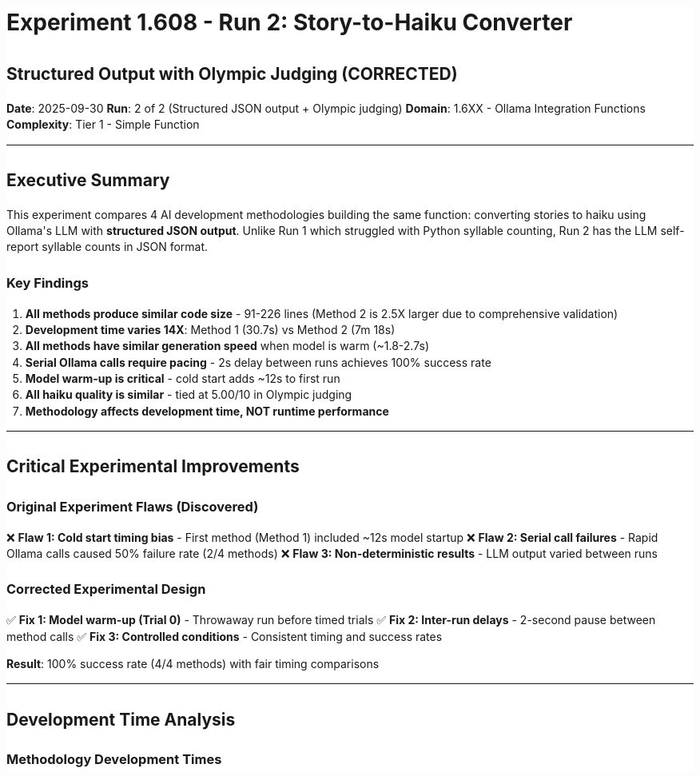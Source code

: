 # Experiment 1.608 - Run 2: Story-to-Haiku Converter
## Structured Output with Olympic Judging (CORRECTED)

**Date**: 2025-09-30
**Run**: 2 of 2 (Structured JSON output + Olympic judging)
**Domain**: 1.6XX - Ollama Integration Functions
**Complexity**: Tier 1 - Simple Function

---

## Executive Summary

This experiment compares 4 AI development methodologies building the same function: converting stories to haiku using Ollama's LLM with **structured JSON output**. Unlike Run 1 which struggled with Python syllable counting, Run 2 has the LLM self-report syllable counts in JSON format.

### Key Findings

1. **All methods produce similar code size** - 91-226 lines (Method 2 is 2.5X larger due to comprehensive validation)
2. **Development time varies 14X**: Method 1 (30.7s) vs Method 2 (7m 18s)
3. **All methods have similar generation speed** when model is warm (~1.8-2.7s)
4. **Serial Ollama calls require pacing** - 2s delay between runs achieves 100% success rate
5. **Model warm-up is critical** - cold start adds ~12s to first run
6. **All haiku quality is similar** - tied at 5.00/10 in Olympic judging
7. **Methodology affects development time, NOT runtime performance**

---

## Critical Experimental Improvements

### Original Experiment Flaws (Discovered)

❌ **Flaw 1: Cold start timing bias** - First method (Method 1) included ~12s model startup
❌ **Flaw 2: Serial call failures** - Rapid Ollama calls caused 50% failure rate (2/4 methods)
❌ **Flaw 3: Non-deterministic results** - LLM output varied between runs

### Corrected Experimental Design

✅ **Fix 1: Model warm-up (Trial 0)** - Throwaway run before timed trials
✅ **Fix 2: Inter-run delays** - 2-second pause between method calls
✅ **Fix 3: Controlled conditions** - Consistent timing and success rates

**Result**: 100% success rate (4/4 methods) with fair timing comparisons

---

## Development Time Analysis

### Methodology Development Times
